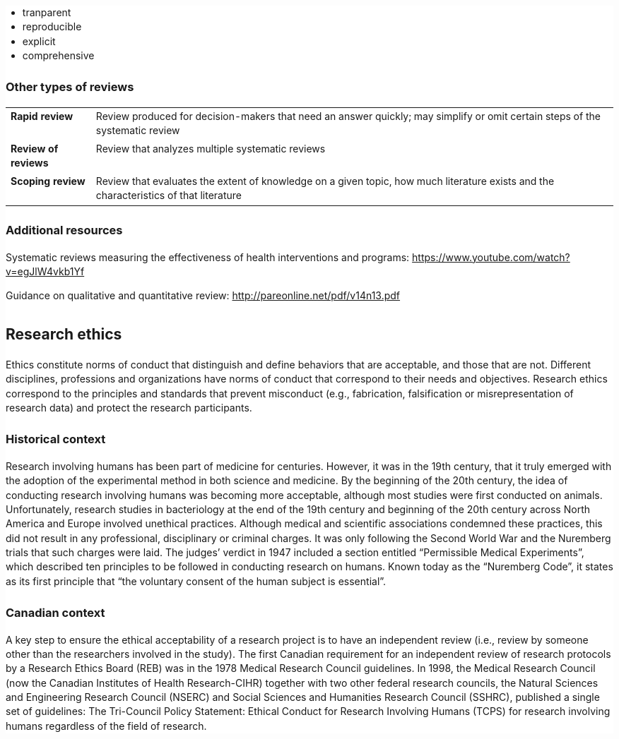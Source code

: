 * tranparent
* reproducible
* explicit
* comprehensive

### Other types of reviews
| | |
| ------------- |-------------|
| **Rapid review** | Review produced for decision-makers that need an answer​ quickly; may simplify or omit certain steps of the systematic review ​ ​|
| **Review of reviews** | Review that analyzes multiple systematic reviews​ ​|
| **Scoping review** | Review that evaluates the extent of knowledge on a given topic, how much literature exists and the characteristics of that literature |


### Additional resources
Systematic reviews measuring the effectiveness of health interventions and programs: 
<a href="https://www.youtube.com/watch?v=egJlW4vkb1Y" target="_blank">https://www.youtube.com/watch?v=egJlW4vkb1Yf</a>

Guidance on qualitative and quantitative review: <a href="http://pareonline.net/pdf/v14n13.pdf" target="_blank">http://pareonline.net/pdf/v14n13.pdf</a>

## Research ethics
Ethics constitute norms of conduct that distinguish and define behaviors that are acceptable, and those that are not.​ Different disciplines, professions and organizations have norms of conduct that correspond to their needs and objectives. ​Research ethics correspond to the principles and standards that prevent misconduct (e.g., fabrication, falsification or misrepresentation of research data) and protect the research participants.​

### Historical context
Research involving humans has been part of medicine for centuries. However, it was in the 19th century, that it truly emerged with the adoption of the experimental method in both science and medicine. By the beginning of the 20th century, the idea of conducting research involving humans was becoming more acceptable, although most studies were first conducted on animals. Unfortunately, research studies in bacteriology at the end of the 19th century and beginning of the 20th century across North America and Europe involved unethical practices. Although medical and scientific associations condemned these practices, this did not result in any professional, disciplinary or criminal charges. It was only following the Second World War and the Nuremberg trials that such charges were laid. The judges’ verdict in 1947 included a section entitled “Permissible Medical Experiments”, which described ten principles to be followed in conducting research on humans. Known today as the “Nuremberg Code”, it states as its first principle that “the voluntary consent of the human subject is essential”. 

### Canadian context
A key step to ensure the ethical acceptability of a research project is to have an independent review (i.e., review by someone other than the researchers involved in the study). The first Canadian requirement for an independent review of research protocols by a Research Ethics Board (REB) was in the 1978 Medical Research Council guidelines. In 1998, the Medical Research Council (now the Canadian Institutes of Health Research-CIHR) together with two other federal research councils, the Natural Sciences and Engineering Research Council (NSERC) and Social Sciences and Humanities Research Council (SSHRC), published a single set of guidelines: The Tri-Council Policy Statement: Ethical Conduct for Research Involving Humans (TCPS) for research involving humans regardless of the field of research. 
